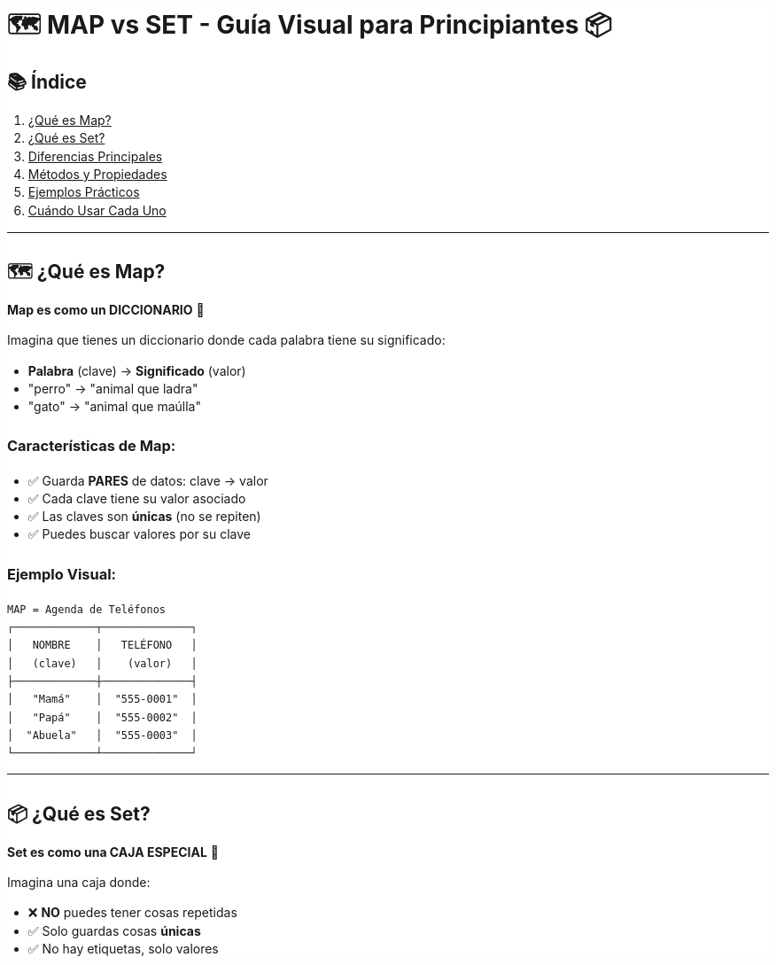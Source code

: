 # 🗺️ MAP vs SET - Guía Visual para Principiantes 📦

## 📚 Índice
1. [¿Qué es Map?](#qué-es-map)
2. [¿Qué es Set?](#qué-es-set)
3. [Diferencias Principales](#diferencias-principales)
4. [Métodos y Propiedades](#métodos-y-propiedades)
5. [Ejemplos Prácticos](#ejemplos-prácticos)
6. [Cuándo Usar Cada Uno](#cuándo-usar-cada-uno)

---

## 🗺️ ¿Qué es Map?

**Map es como un DICCIONARIO** 📖

Imagina que tienes un diccionario donde cada palabra tiene su significado:
- **Palabra** (clave) → **Significado** (valor)
- "perro" → "animal que ladra"
- "gato" → "animal que maúlla"

### Características de Map:
- ✅ Guarda **PARES** de datos: clave → valor
- ✅ Cada clave tiene su valor asociado
- ✅ Las claves son **únicas** (no se repiten)
- ✅ Puedes buscar valores por su clave

### Ejemplo Visual:
```
MAP = Agenda de Teléfonos
┌─────────────┬──────────────┐
│   NOMBRE    │   TELÉFONO   │
│   (clave)   │    (valor)   │
├─────────────┼──────────────┤
│   "Mamá"    │  "555-0001"  │
│   "Papá"    │  "555-0002"  │
│  "Abuela"   │  "555-0003"  │
└─────────────┴──────────────┘
```

---

## 📦 ¿Qué es Set?

**Set es como una CAJA ESPECIAL** 🎁

Imagina una caja donde:
- ❌ **NO** puedes tener cosas repetidas
- ✅ Solo guardas cosas **únicas**
- ✅ No hay etiquetas, solo valores
